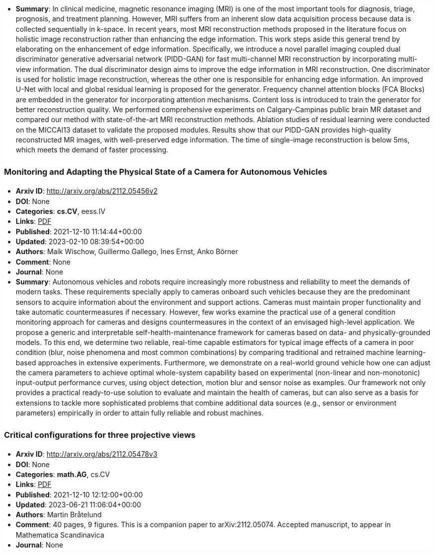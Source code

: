 - **Summary**: In clinical medicine, magnetic resonance imaging (MRI) is one of the most important tools for diagnosis, triage, prognosis, and treatment planning. However, MRI suffers from an inherent slow data acquisition process because data is collected sequentially in k-space. In recent years, most MRI reconstruction methods proposed in the literature focus on holistic image reconstruction rather than enhancing the edge information. This work steps aside this general trend by elaborating on the enhancement of edge information. Specifically, we introduce a novel parallel imaging coupled dual discriminator generative adversarial network (PIDD-GAN) for fast multi-channel MRI reconstruction by incorporating multi-view information. The dual discriminator design aims to improve the edge information in MRI reconstruction. One discriminator is used for holistic image reconstruction, whereas the other one is responsible for enhancing edge information. An improved U-Net with local and global residual learning is proposed for the generator. Frequency channel attention blocks (FCA Blocks) are embedded in the generator for incorporating attention mechanisms. Content loss is introduced to train the generator for better reconstruction quality. We performed comprehensive experiments on Calgary-Campinas public brain MR dataset and compared our method with state-of-the-art MRI reconstruction methods. Ablation studies of residual learning were conducted on the MICCAI13 dataset to validate the proposed modules. Results show that our PIDD-GAN provides high-quality reconstructed MR images, with well-preserved edge information. The time of single-image reconstruction is below 5ms, which meets the demand of faster processing.



### Monitoring and Adapting the Physical State of a Camera for Autonomous Vehicles
- **Arxiv ID**: http://arxiv.org/abs/2112.05456v2
- **DOI**: None
- **Categories**: **cs.CV**, eess.IV
- **Links**: [PDF](http://arxiv.org/pdf/2112.05456v2)
- **Published**: 2021-12-10 11:14:44+00:00
- **Updated**: 2023-02-10 08:39:54+00:00
- **Authors**: Maik Wischow, Guillermo Gallego, Ines Ernst, Anko Börner
- **Comment**: None
- **Journal**: None
- **Summary**: Autonomous vehicles and robots require increasingly more robustness and reliability to meet the demands of modern tasks. These requirements specially apply to cameras onboard such vehicles because they are the predominant sensors to acquire information about the environment and support actions. Cameras must maintain proper functionality and take automatic countermeasures if necessary. However, few works examine the practical use of a general condition monitoring approach for cameras and designs countermeasures in the context of an envisaged high-level application. We propose a generic and interpretable self-health-maintenance framework for cameras based on data- and physically-grounded models. To this end, we determine two reliable, real-time capable estimators for typical image effects of a camera in poor condition (blur, noise phenomena and most common combinations) by comparing traditional and retrained machine learning-based approaches in extensive experiments. Furthermore, we demonstrate on a real-world ground vehicle how one can adjust the camera parameters to achieve optimal whole-system capability based on experimental (non-linear and non-monotonic) input-output performance curves, using object detection, motion blur and sensor noise as examples. Our framework not only provides a practical ready-to-use solution to evaluate and maintain the health of cameras, but can also serve as a basis for extensions to tackle more sophisticated problems that combine additional data sources (e.g., sensor or environment parameters) empirically in order to attain fully reliable and robust machines.



### Critical configurations for three projective views
- **Arxiv ID**: http://arxiv.org/abs/2112.05478v3
- **DOI**: None
- **Categories**: **math.AG**, cs.CV
- **Links**: [PDF](http://arxiv.org/pdf/2112.05478v3)
- **Published**: 2021-12-10 12:12:00+00:00
- **Updated**: 2023-06-21 11:06:04+00:00
- **Authors**: Martin Bråtelund
- **Comment**: 40 pages, 9 figures. This is a companion paper to arXiv:2112.05074.
  Accepted manuscript, to appear in Mathematica Scandinavica
- **Journal**: None